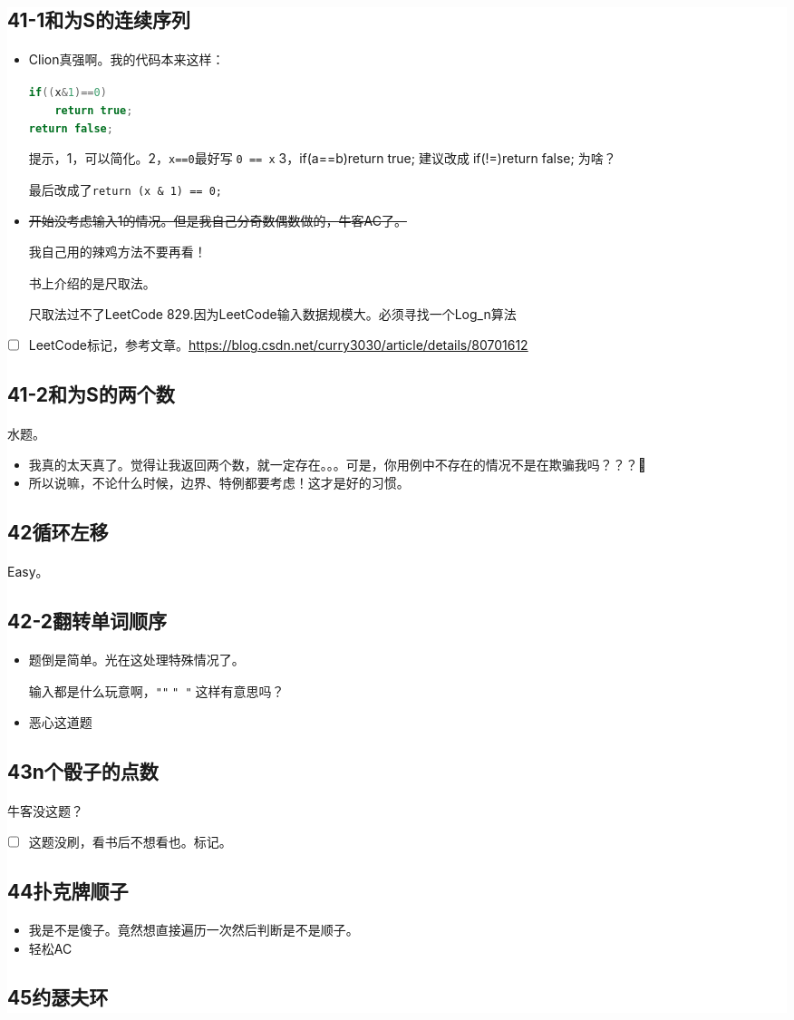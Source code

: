 ## 41-1和为S的连续序列

- Clion真强啊。我的代码本来这样：
  
  ```cpp
  if((x&1)==0)
      return true;
  return false;
  ```
  
  提示，1，可以简化。2，`x==0`最好写 `0 == x`  3，if(a==b)return true; 建议改成 if(!=)return false; 为啥？
  
  最后改成了`return (x & 1) == 0;`

- ~~开始没考虑输入1的情况。但是我自己分奇数偶数做的，牛客AC了。~~
  
  我自己用的辣鸡方法不要再看！
  
  书上介绍的是尺取法。
  
  尺取法过不了LeetCode 829.因为LeetCode输入数据规模大。必须寻找一个Log_n算法

- [ ] LeetCode标记，参考文章。https://blog.csdn.net/curry3030/article/details/80701612

## 41-2和为S的两个数

水题。

- 我真的太天真了。觉得让我返回两个数，就一定存在。。。可是，你用例中不存在的情况不是在欺骗我吗？？？😤
- 所以说嘛，不论什么时候，边界、特例都要考虑！这才是好的习惯。

## 42循环左移

Easy。

## 42-2翻转单词顺序

- 题倒是简单。光在这处理特殊情况了。
  
  输入都是什么玩意啊，`""` `" "` 这样有意思吗？

- 恶心这道题

## 43n个骰子的点数

牛客没这题？

- [ ] 这题没刷，看书后不想看也。标记。

## 44扑克牌顺子

- 我是不是傻子。竟然想直接遍历一次然后判断是不是顺子。
- 轻松AC

## 45约瑟夫环
